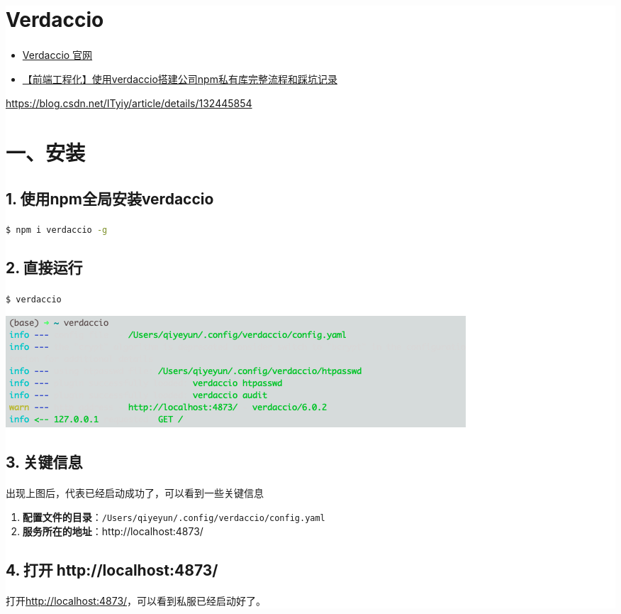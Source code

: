 # Verdaccio

* [Verdaccio 官网](https://verdaccio.org/)

* [【前端工程化】使用verdaccio搭建公司npm私有库完整流程和踩坑记录](https://juejin.cn/post/7096701542408912933)

https://blog.csdn.net/ITyiy/article/details/132445854



# 一、安装

## 1. 使用**npm**全局安装**verdaccio**

```sh
$ npm i verdaccio -g
```



## 2. 直接运行

```sh
$ verdaccio
```

![](images/001.png)



## 3. 关键信息

出现上图后，代表已经启动成功了，可以看到一些关键信息

1. **配置文件的目录**：`/Users/qiyeyun/.config/verdaccio/config.yaml`
2. **服务所在的地址**：http://localhost:4873/



## 4. 打开 http://localhost:4873/

打开[http://localhost:4873/](https://link.juejin.cn/?target=http%3A%2F%2Flocalhost%3A4873%2F)，可以看到私服已经启动好了。
